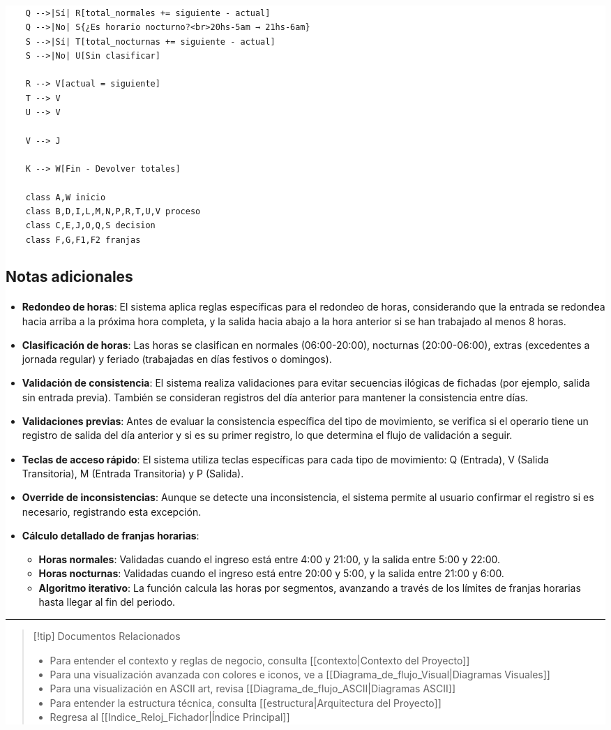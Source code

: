 ```mermaid
    Q -->|Sí| R[total_normales += siguiente - actual]
    Q -->|No| S{¿Es horario nocturno?<br>20hs-5am → 21hs-6am}
    S -->|Sí| T[total_nocturnas += siguiente - actual]
    S -->|No| U[Sin clasificar]
    
    R --> V[actual = siguiente]
    T --> V
    U --> V
    
    V --> J
    
    K --> W[Fin - Devolver totales]
    
    class A,W inicio
    class B,D,I,L,M,N,P,R,T,U,V proceso
    class C,E,J,O,Q,S decision
    class F,G,F1,F2 franjas
```

## Notas adicionales

- **Redondeo de horas**: El sistema aplica reglas específicas para el redondeo de horas, considerando que la entrada se redondea hacia arriba a la próxima hora completa, y la salida hacia abajo a la hora anterior si se han trabajado al menos 8 horas.

- **Clasificación de horas**: Las horas se clasifican en normales (06:00-20:00), nocturnas (20:00-06:00), extras (excedentes a jornada regular) y feriado (trabajadas en días festivos o domingos).

- **Validación de consistencia**: El sistema realiza validaciones para evitar secuencias ilógicas de fichadas (por ejemplo, salida sin entrada previa). También se consideran registros del día anterior para mantener la consistencia entre días.

- **Validaciones previas**: Antes de evaluar la consistencia específica del tipo de movimiento, se verifica si el operario tiene un registro de salida del día anterior y si es su primer registro, lo que determina el flujo de validación a seguir.

- **Teclas de acceso rápido**: El sistema utiliza teclas específicas para cada tipo de movimiento: Q (Entrada), V (Salida Transitoria), M (Entrada Transitoria) y P (Salida).

- **Override de inconsistencias**: Aunque se detecte una inconsistencia, el sistema permite al usuario confirmar el registro si es necesario, registrando esta excepción.

- **Cálculo detallado de franjas horarias**:
  - **Horas normales**: Validadas cuando el ingreso está entre 4:00 y 21:00, y la salida entre 5:00 y 22:00.
  - **Horas nocturnas**: Validadas cuando el ingreso está entre 20:00 y 5:00, y la salida entre 21:00 y 6:00.
  - **Algoritmo iterativo**: La función calcula las horas por segmentos, avanzando a través de los límites de franjas horarias hasta llegar al fin del periodo.

---

> [!tip] Documentos Relacionados
> - Para entender el contexto y reglas de negocio, consulta [[contexto|Contexto del Proyecto]]
> - Para una visualización avanzada con colores e iconos, ve a [[Diagrama_de_flujo_Visual|Diagramas Visuales]]
> - Para una visualización en ASCII art, revisa [[Diagrama_de_flujo_ASCII|Diagramas ASCII]]
> - Para entender la estructura técnica, consulta [[estructura|Arquitectura del Proyecto]]
> - Regresa al [[Indice_Reloj_Fichador|Índice Principal]] 